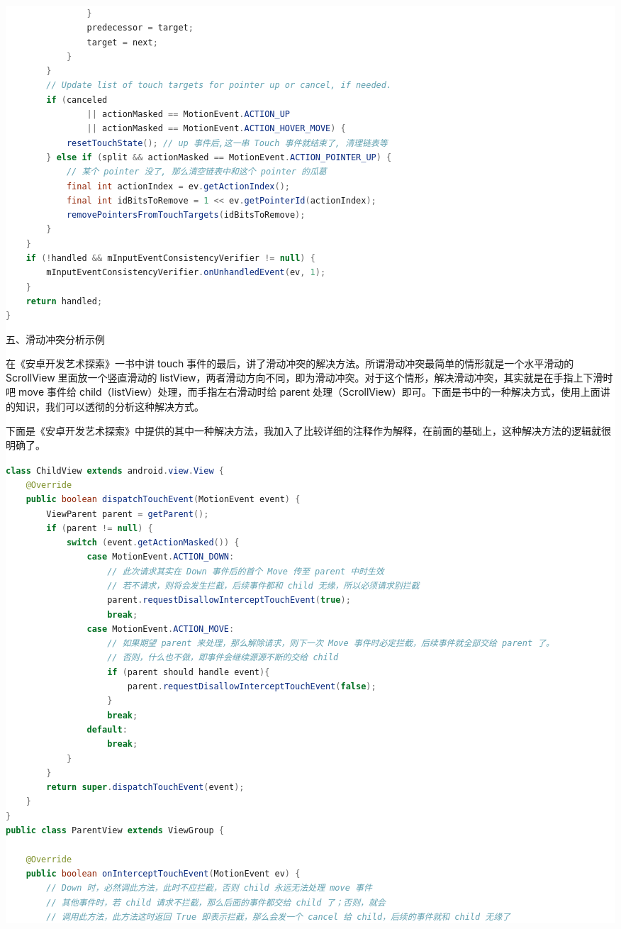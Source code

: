 ```java
                }
                predecessor = target;
                target = next;
            }
        }
        // Update list of touch targets for pointer up or cancel, if needed.
        if (canceled
                || actionMasked == MotionEvent.ACTION_UP
                || actionMasked == MotionEvent.ACTION_HOVER_MOVE) {
            resetTouchState(); // up 事件后,这一串 Touch 事件就结束了, 清理链表等
        } else if (split && actionMasked == MotionEvent.ACTION_POINTER_UP) {
            // 某个 pointer 没了, 那么清空链表中和这个 pointer 的瓜葛
            final int actionIndex = ev.getActionIndex();
            final int idBitsToRemove = 1 << ev.getPointerId(actionIndex);
            removePointersFromTouchTargets(idBitsToRemove);
        }
    }
    if (!handled && mInputEventConsistencyVerifier != null) {
        mInputEventConsistencyVerifier.onUnhandledEvent(ev, 1);
    }
    return handled;
}
```

五、滑动冲突分析示例

在《安卓开发艺术探索》一书中讲 touch 事件的最后，讲了滑动冲突的解决方法。所谓滑动冲突最简单的情形就是一个水平滑动的 ScrollView 里面放一个竖直滑动的 listView，两者滑动方向不同，即为滑动冲突。对于这个情形，解决滑动冲突，其实就是在手指上下滑时吧 move 事件给 child（listView）处理，而手指左右滑动时给 parent 处理（ScrollView）即可。下面是书中的一种解决方式，使用上面讲的知识，我们可以透彻的分析这种解决方式。

下面是《安卓开发艺术探索》中提供的其中一种解决方法，我加入了比较详细的注释作为解释，在前面的基础上，这种解决方法的逻辑就很明确了。

```java
class ChildView extends android.view.View {
    @Override
    public boolean dispatchTouchEvent(MotionEvent event) {
        ViewParent parent = getParent();
        if (parent != null) {
            switch (event.getActionMasked()) {
                case MotionEvent.ACTION_DOWN:
                    // 此次请求其实在 Down 事件后的首个 Move 传至 parent 中时生效
                    // 若不请求，则将会发生拦截，后续事件都和 child 无缘，所以必须请求别拦截
                    parent.requestDisallowInterceptTouchEvent(true);
                    break;
                case MotionEvent.ACTION_MOVE:
                    // 如果期望 parent 来处理，那么解除请求，则下一次 Move 事件时必定拦截，后续事件就全部交给 parent 了。
                    // 否则，什么也不做，即事件会继续源源不断的交给 child
                    if (parent should handle event){
                        parent.requestDisallowInterceptTouchEvent(false);
                    }
                    break;
                default:
                    break;
            }
        }
        return super.dispatchTouchEvent(event);
    }
}
public class ParentView extends ViewGroup {
    
    @Override
    public boolean onInterceptTouchEvent(MotionEvent ev) {
        // Down 时，必然调此方法，此时不应拦截，否则 child 永远无法处理 move 事件
        // 其他事件时，若 child 请求不拦截，那么后面的事件都交给 child 了；否则，就会
        // 调用此方法，此方法这时返回 True 即表示拦截，那么会发一个 cancel 给 child，后续的事件就和 child 无缘了
```